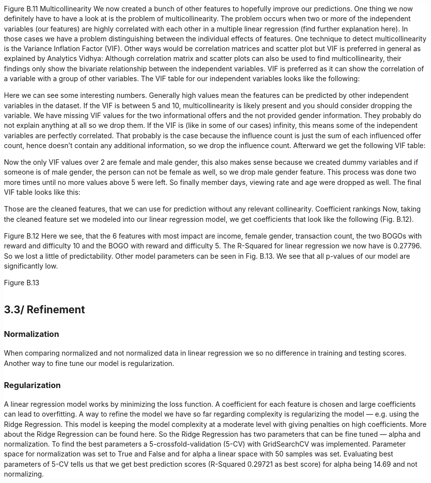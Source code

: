 Figure B.11
Multicollinearity
We now created a bunch of other features to hopefully improve our predictions. One thing we now definitely have to have a look at is the problem of multicollinearity. The problem occurs when two or more of the independent variables (our features) are highly correlated with each other in a multiple linear regression (find further explanation here). In those cases we have a problem distinguishing between the individual effects of features.
One technique to detect multicollinearity is the Variance Inflation Factor (VIF). Other ways would be correlation matrices and scatter plot but VIF is preferred in general as explained by Analytics Vidhya:
Although correlation matrix and scatter plots can also be used to find multicollinearity, their findings only show the bivariate relationship between the independent variables. VIF is preferred as it can show the correlation of a variable with a group of other variables.
The VIF table for our independent variables looks like the following:

Here we can see some interesting numbers. Generally high values mean the features can be predicted by other independent variables in the dataset. If the VIF is between 5 and 10, multicollinearity is likely present and you should consider dropping the variable. We have missing VIF values for the two informational offers and the not provided gender information. They probably do not explain anything at all so we drop them. If the VIF is (like in some of our cases) infinity, this means some of the independent variables are perfectly correlated. That probably is the case because the influence count is just the sum of each influenced offer count, hence doesn’t contain any additional information, so we drop the influence count. Afterward we get the following VIF table:

Now the only VIF values over 2 are female and male gender, this also makes sense because we created dummy variables and if someone is of male gender, the person can not be female as well, so we drop male gender feature. This process was done two more times until no more values above 5 were left. So finally member days, viewing rate and age were dropped as well. The final VIF table looks like this:

Those are the cleaned features, that we can use for prediction without any relevant collinearity.
Coefficient rankings
Now, taking the cleaned feature set we modeled into our linear regression model, we get coefficients that look like the following (Fig. B.12).

Figure B.12
Here we see, that the 6 features with most impact are income, female gender, transaction count, the two BOGOs with reward and difficulty 10 and the BOGO with reward and difficulty 5. The R-Squared for linear regression we now have is 0.27796. So we lost a little of predictability. Other model parameters can be seen in Fig. B.13. We see that all p-values of our model are significantly low.

Figure B.13

## 3.3/ Refinement
### Normalization
When comparing normalized and not normalized data in linear regression we so no difference in training and testing scores. Another way to fine tune our model is regularization.

### Regularization
A linear regression model works by minimizing the loss function. A coefficient for each feature is chosen and large coefficients can lead to overfitting. A way to refine the model we have so far regarding complexity is regularizing the model — e.g. using the Ridge Regression. This model is keeping the model complexity at a moderate level with giving penalties on high coefficients. More about the Ridge Regression can be found here.
So the Ridge Regression has two parameters that can be fine tuned — alpha and normalization. To find the best parameters a 5-crossfold-validation (5-CV) with GridSearchCV was implemented. Parameter space for normalization was set to True and False and for alpha a linear space with 50 samples was set. Evaluating best parameters of 5-CV tells us that we get best prediction scores (R-Squared 0.29721 as best score) for alpha being 14.69 and not normalizing.
